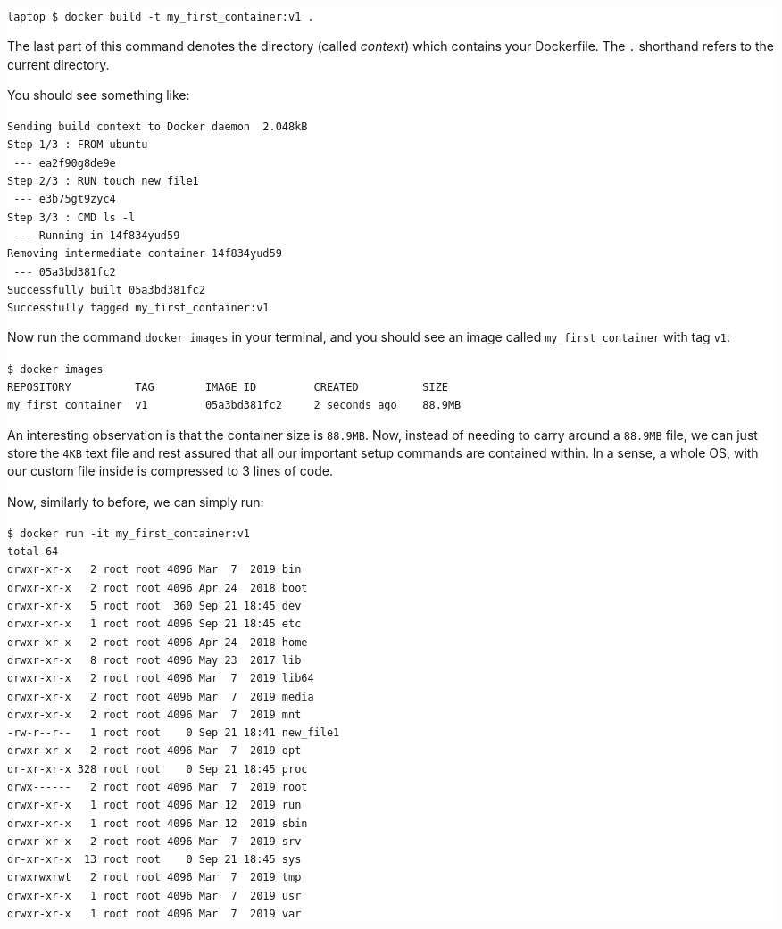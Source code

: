     laptop $ docker build -t my_first_container:v1 .

The last part of this command denotes the directory (called _context_) which contains your Dockerfile. The `.` shorthand refers to the current directory.

You should see something like:

```
Sending build context to Docker daemon  2.048kB
Step 1/3 : FROM ubuntu
 --- ea2f90g8de9e
Step 2/3 : RUN touch new_file1
 --- e3b75gt9zyc4
Step 3/3 : CMD ls -l
 --- Running in 14f834yud59
Removing intermediate container 14f834yud59
 --- 05a3bd381fc2
Successfully built 05a3bd381fc2
Successfully tagged my_first_container:v1
```

Now run the command `docker images` in your terminal, and you should see an image called `my_first_container` with tag `v1`:

```
$ docker images
REPOSITORY          TAG        IMAGE ID         CREATED          SIZE
my_first_container  v1         05a3bd381fc2     2 seconds ago    88.9MB
```

An interesting observation is that the container size is `88.9MB`. Now, instead of needing to carry around a `88.9MB` file, we can just store the `4KB` text file and rest assured that all our important setup commands are contained within. In a sense, a whole OS, with our custom file inside is compressed to 3 lines of code.

Now, similarly to before, we can simply run:

```
$ docker run -it my_first_container:v1
total 64
drwxr-xr-x   2 root root 4096 Mar  7  2019 bin
drwxr-xr-x   2 root root 4096 Apr 24  2018 boot
drwxr-xr-x   5 root root  360 Sep 21 18:45 dev
drwxr-xr-x   1 root root 4096 Sep 21 18:45 etc
drwxr-xr-x   2 root root 4096 Apr 24  2018 home
drwxr-xr-x   8 root root 4096 May 23  2017 lib
drwxr-xr-x   2 root root 4096 Mar  7  2019 lib64
drwxr-xr-x   2 root root 4096 Mar  7  2019 media
drwxr-xr-x   2 root root 4096 Mar  7  2019 mnt
-rw-r--r--   1 root root    0 Sep 21 18:41 new_file1
drwxr-xr-x   2 root root 4096 Mar  7  2019 opt
dr-xr-xr-x 328 root root    0 Sep 21 18:45 proc
drwx------   2 root root 4096 Mar  7  2019 root
drwxr-xr-x   1 root root 4096 Mar 12  2019 run
drwxr-xr-x   1 root root 4096 Mar 12  2019 sbin
drwxr-xr-x   2 root root 4096 Mar  7  2019 srv
dr-xr-xr-x  13 root root    0 Sep 21 18:45 sys
drwxrwxrwt   2 root root 4096 Mar  7  2019 tmp
drwxr-xr-x   1 root root 4096 Mar  7  2019 usr
drwxr-xr-x   1 root root 4096 Mar  7  2019 var
```
